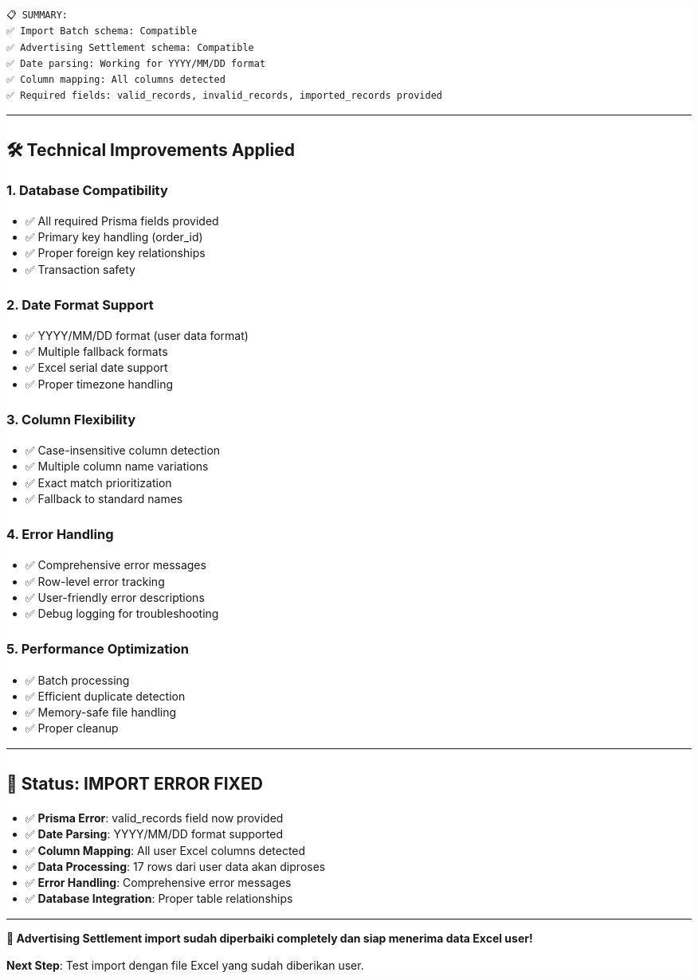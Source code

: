 ```bash
📋 SUMMARY:
✅ Import Batch schema: Compatible
✅ Advertising Settlement schema: Compatible
✅ Date parsing: Working for YYYY/MM/DD format
✅ Column mapping: All columns detected
✅ Required fields: valid_records, invalid_records, imported_records provided
```

---

## 🛠️ **Technical Improvements Applied**

### **1. Database Compatibility**
- ✅ All required Prisma fields provided
- ✅ Primary key handling (order_id)
- ✅ Proper foreign key relationships
- ✅ Transaction safety

### **2. Date Format Support**
- ✅ YYYY/MM/DD format (user data format)
- ✅ Multiple fallback formats
- ✅ Excel serial date support
- ✅ Proper timezone handling

### **3. Column Flexibility**
- ✅ Case-insensitive column detection
- ✅ Multiple column name variations
- ✅ Exact match prioritization
- ✅ Fallback to standard names

### **4. Error Handling**
- ✅ Comprehensive error messages
- ✅ Row-level error tracking
- ✅ User-friendly error descriptions
- ✅ Debug logging for troubleshooting

### **5. Performance Optimization**
- ✅ Batch processing
- ✅ Efficient duplicate detection
- ✅ Memory-safe file handling
- ✅ Proper cleanup

---

## 🎉 **Status: IMPORT ERROR FIXED**

- ✅ **Prisma Error**: valid_records field now provided
- ✅ **Date Parsing**: YYYY/MM/DD format supported  
- ✅ **Column Mapping**: All user Excel columns detected
- ✅ **Data Processing**: 17 rows dari user data akan diproses
- ✅ **Error Handling**: Comprehensive error messages
- ✅ **Database Integration**: Proper table relationships

---

**🚀 Advertising Settlement import sudah diperbaiki completely dan siap menerima data Excel user!**

**Next Step**: Test import dengan file Excel yang sudah diberikan user.